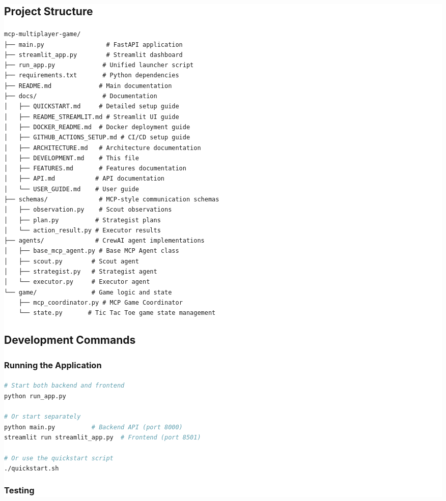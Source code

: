 ## Project Structure

```
mcp-multiplayer-game/
├── main.py                 # FastAPI application
├── streamlit_app.py        # Streamlit dashboard
├── run_app.py             # Unified launcher script
├── requirements.txt       # Python dependencies
├── README.md             # Main documentation
├── docs/                  # Documentation
│   ├── QUICKSTART.md     # Detailed setup guide
│   ├── README_STREAMLIT.md # Streamlit UI guide
│   ├── DOCKER_README.md  # Docker deployment guide
│   ├── GITHUB_ACTIONS_SETUP.md # CI/CD setup guide
│   ├── ARCHITECTURE.md   # Architecture documentation
│   ├── DEVELOPMENT.md    # This file
│   ├── FEATURES.md       # Features documentation
│   ├── API.md           # API documentation
│   └── USER_GUIDE.md    # User guide
├── schemas/              # MCP-style communication schemas
│   ├── observation.py    # Scout observations
│   ├── plan.py          # Strategist plans
│   └── action_result.py # Executor results
├── agents/              # CrewAI agent implementations
│   ├── base_mcp_agent.py # Base MCP Agent class
│   ├── scout.py        # Scout agent
│   ├── strategist.py   # Strategist agent
│   └── executor.py     # Executor agent
└── game/               # Game logic and state
    ├── mcp_coordinator.py # MCP Game Coordinator
    └── state.py       # Tic Tac Toe game state management
```

## Development Commands

### Running the Application

```bash
# Start both backend and frontend
python run_app.py

# Or start separately
python main.py          # Backend API (port 8000)
streamlit run streamlit_app.py  # Frontend (port 8501)

# Or use the quickstart script
./quickstart.sh
```

### Testing
